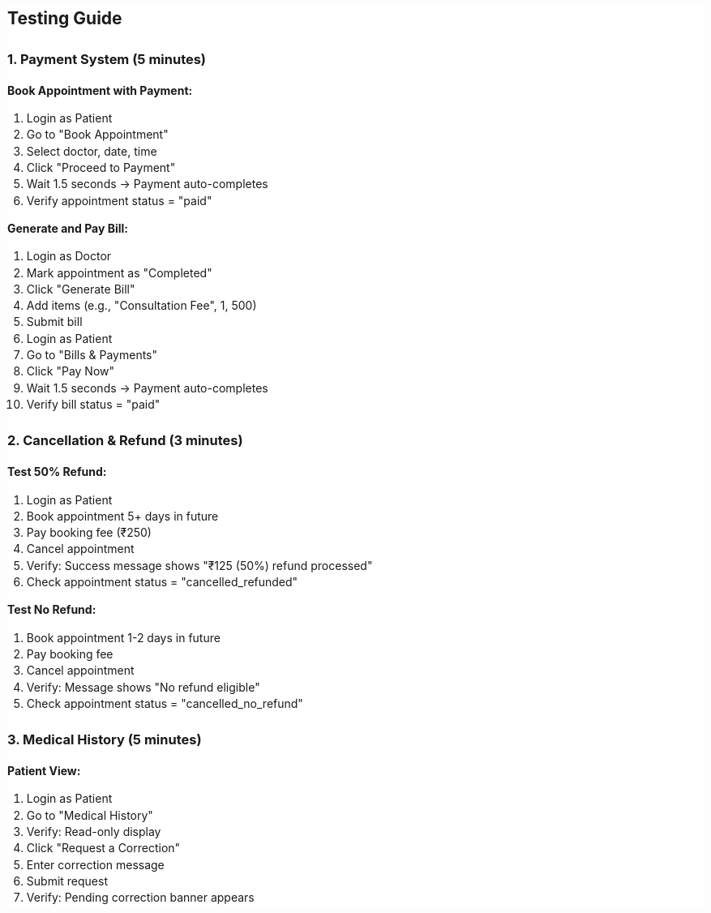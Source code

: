 
## Testing Guide

### 1. Payment System (5 minutes)

**Book Appointment with Payment:**
1. Login as Patient
2. Go to "Book Appointment"
3. Select doctor, date, time
4. Click "Proceed to Payment"
5. Wait 1.5 seconds → Payment auto-completes
6. Verify appointment status = "paid"

**Generate and Pay Bill:**
1. Login as Doctor
2. Mark appointment as "Completed"
3. Click "Generate Bill"
4. Add items (e.g., "Consultation Fee", 1, 500)
5. Submit bill
6. Login as Patient
7. Go to "Bills & Payments"
8. Click "Pay Now"
9. Wait 1.5 seconds → Payment auto-completes
10. Verify bill status = "paid"

### 2. Cancellation & Refund (3 minutes)

**Test 50% Refund:**
1. Login as Patient
2. Book appointment 5+ days in future
3. Pay booking fee (₹250)
4. Cancel appointment
5. Verify: Success message shows "₹125 (50%) refund processed"
6. Check appointment status = "cancelled_refunded"

**Test No Refund:**
1. Book appointment 1-2 days in future
2. Pay booking fee
3. Cancel appointment
4. Verify: Message shows "No refund eligible"
5. Check appointment status = "cancelled_no_refund"

### 3. Medical History (5 minutes)

**Patient View:**
1. Login as Patient
2. Go to "Medical History"
3. Verify: Read-only display
4. Click "Request a Correction"
5. Enter correction message
6. Submit request
7. Verify: Pending correction banner appears
